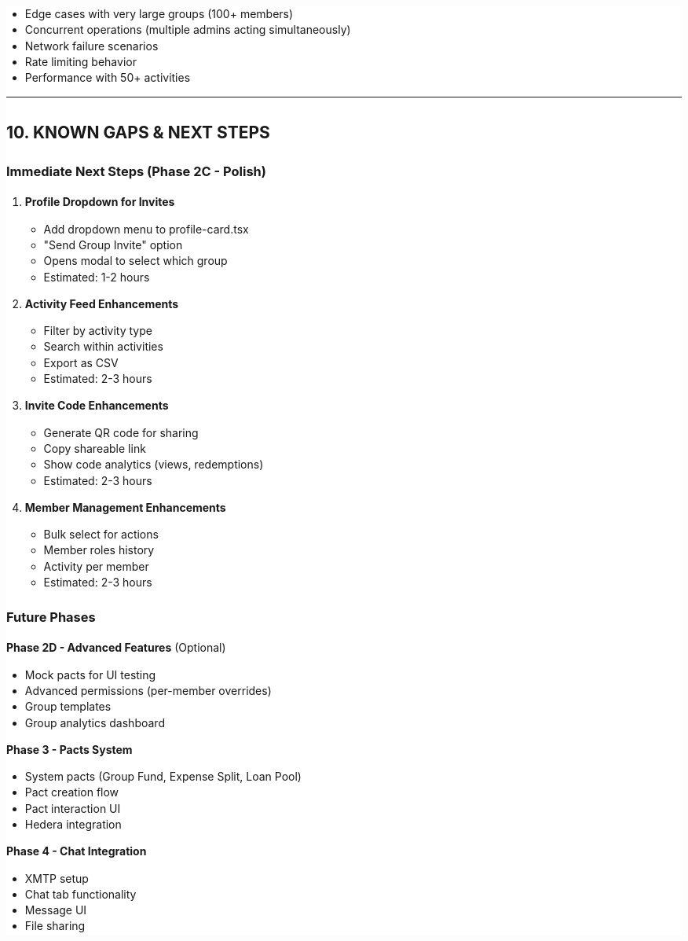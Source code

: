 - Edge cases with very large groups (100+ members)
- Concurrent operations (multiple admins acting simultaneously)
- Network failure scenarios
- Rate limiting behavior
- Performance with 50+ activities

---

## 10. KNOWN GAPS & NEXT STEPS

### Immediate Next Steps (Phase 2C - Polish)

1. **Profile Dropdown for Invites**
   - Add dropdown menu to profile-card.tsx
   - "Send Group Invite" option
   - Opens modal to select which group
   - Estimated: 1-2 hours

2. **Activity Feed Enhancements**
   - Filter by activity type
   - Search within activities
   - Export as CSV
   - Estimated: 2-3 hours

3. **Invite Code Enhancements**
   - Generate QR code for sharing
   - Copy shareable link
   - Show code analytics (views, redemptions)
   - Estimated: 2-3 hours

4. **Member Management Enhancements**
   - Bulk select for actions
   - Member roles history
   - Activity per member
   - Estimated: 2-3 hours

### Future Phases

**Phase 2D - Advanced Features** (Optional)
- Mock pacts for UI testing
- Advanced permissions (per-member overrides)
- Group templates
- Group analytics dashboard

**Phase 3 - Pacts System**
- System pacts (Group Fund, Expense Split, Loan Pool)
- Pact creation flow
- Pact interaction UI
- Hedera integration

**Phase 4 - Chat Integration**
- XMTP setup
- Chat tab functionality
- Message UI
- File sharing
